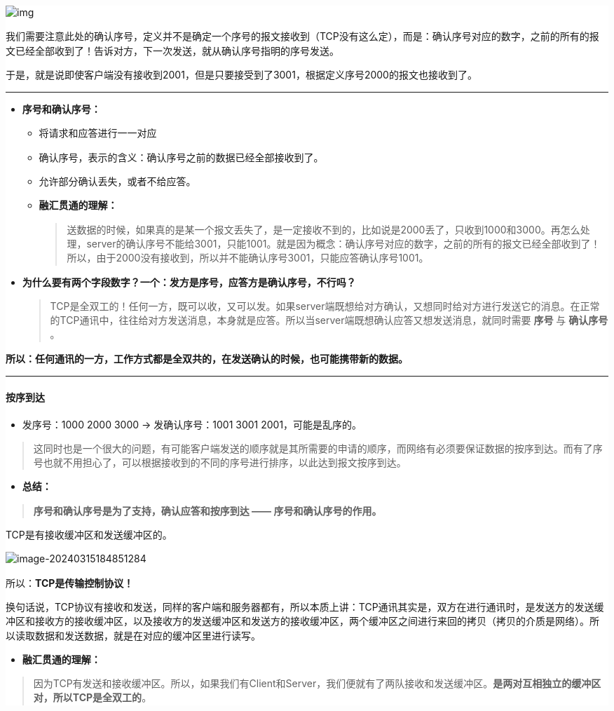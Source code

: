 ![img](https://img-blog.csdnimg.cn/58b5833b05f046bfb8b31a022cdba1ff.png)



 我们需要注意此处的确认序号，定义并不是确定一个序号的报文接收到（TCP没有这么定），而是：确认序号对应的数字，之前的所有的报文已经全部收到了！告诉对方，下一次发送，就从确认序号指明的序号发送。

于是，就是说即使客户端没有接收到2001，但是只要接受到了3001，根据定义序号2000的报文也接收到了。

---



- **序号和确认序号：**

  - 将请求和应答进行一一对应

  - 确认序号，表示的含义：确认序号之前的数据已经全部接收到了。

  - 允许部分确认丢失，或者不给应答。

    

  - **融汇贯通的理解：**

    > 送数据的时候，如果真的是某一个报文丢失了，是一定接收不到的，比如说是2000丢了，只收到1000和3000。再怎么处理，server的确认序号不能给3001，只能1001。就是因为概念：确认序号对应的数字，之前的所有的报文已经全部收到了！所以，由于2000没有接收到，所以并不能确认序号3001，只能应答确认序号1001。
    >



- **为什么要有两个字段数字？一个：发方是序号，应答方是确认序号，不行吗？**

  >  TCP是全双工的！任何一方，既可以收，又可以发。如果server端既想给对方确认，又想同时给对方进行发送它的消息。在正常的TCP通讯中，往往给对方发送消息，本身就是应答。所以当server端既想确认应答又想发送消息，就同时需要 **序号** 与 **确认序号** 。

​	**所以：任何通讯的一方，工作方式都是全双共的，在发送确认的时候，也可能携带新的数据。**

---

#### 按序到达

- 发序号：1000 2000 3000 -> 发确认序号：1001 3001 2001，可能是乱序的。

> 这同时也是一个很大的问题，有可能客户端发送的顺序就是其所需要的申请的顺序，而网络有必须要保证数据的按序到达。而有了序号也就不用担心了，可以根据接收到的不同的序号进行排序，以此达到报文按序到达。



- **总结：**

>  **序号和确认序号是为了支持，确认应答和按序到达 —— 序号和确认序号的作用。**

 TCP是有接收缓冲区和发送缓冲区的。

![image-20240315184851284](C:\Users\。\AppData\Roaming\Typora\typora-user-images\image-20240315184851284.png)

 所以：**TCP是传输控制协议！**

换句话说，TCP协议有接收和发送，同样的客户端和服务器都有，所以本质上讲：TCP通讯其实是，双方在进行通讯时，是发送方的发送缓冲区和接收方的接收缓冲区，以及接收方的发送缓冲区和发送方的接收缓冲区，两个缓冲区之间进行来回的拷贝（拷贝的介质是网络）。所以读取数据和发送数据，就是在对应的缓冲区里进行读写。


- **融汇贯通的理解：**

> 因为TCP有发送和接收缓冲区。所以，如果我们有Client和Server，我们便就有了两队接收和发送缓冲区。**是两对互相独立的缓冲区对，所以TCP是全双工的**。
